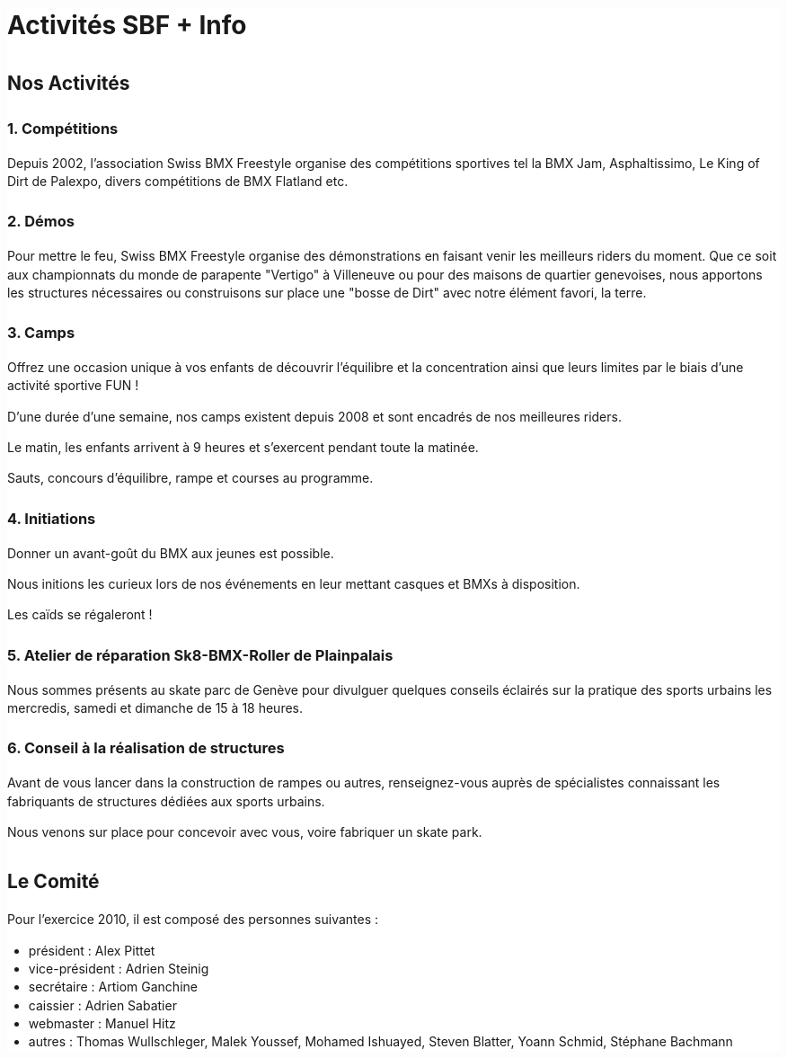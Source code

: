 # Activités SBF + Info

## Nos Activités

### 1. Compétitions

Depuis 2002, l’association Swiss BMX Freestyle organise des compétitions sportives tel la BMX Jam, Asphaltissimo, Le King of Dirt de Palexpo, divers compétitions de BMX Flatland etc.

### 2. Démos

Pour mettre le feu, Swiss BMX Freestyle organise des démonstrations en faisant venir les meilleurs riders du moment. Que ce soit aux championnats du monde de parapente "Vertigo" à Villeneuve ou pour des maisons de quartier genevoises, nous apportons les structures nécessaires ou construisons sur place une "bosse de Dirt" avec notre élément favori, la terre.

### 3. Camps

Offrez une occasion unique à vos enfants de découvrir l’équilibre et la concentration ainsi que leurs limites par le biais d’une activité sportive FUN !

D’une durée d’une semaine, nos camps existent depuis 2008 et sont encadrés de nos meilleures riders.

Le matin, les enfants arrivent à 9 heures et s’exercent pendant toute la matinée.

Sauts, concours d’équilibre, rampe et courses au programme.

### 4. Initiations

Donner un avant-goût du BMX aux jeunes est possible.

Nous initions les curieux lors de nos événements en leur mettant casques et BMXs à disposition.

Les caïds se régaleront !

### 5. Atelier de réparation Sk8-BMX-Roller de Plainpalais

Nous sommes présents au skate parc de Genève pour divulguer quelques conseils éclairés sur la pratique des sports urbains les mercredis, samedi et dimanche de 15 à 18 heures.

### 6. Conseil à la réalisation de structures

Avant de vous lancer dans la construction de rampes ou autres, renseignez-vous auprès de spécialistes connaissant les fabriquants de structures dédiées aux sports urbains.

Nous venons sur place pour concevoir avec vous, voire fabriquer un skate park.

## Le Comité

Pour l’exercice 2010, il est composé des personnes suivantes :

- président : Alex Pittet
- vice-président : Adrien Steinig
- secrétaire : Artiom Ganchine
- caissier : Adrien Sabatier
- webmaster : Manuel Hitz
- autres : Thomas Wullschleger, Malek Youssef, Mohamed Ishuayed, Steven Blatter, Yoann Schmid, Stéphane Bachmann

